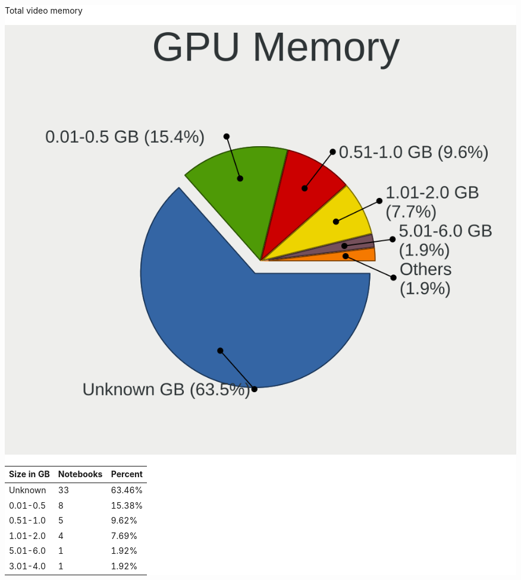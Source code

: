 Total video memory

![GPU Memory](./images/pie_chart/gpu_memory.svg)


| Size in GB | Notebooks | Percent |
|------------|-----------|---------|
| Unknown    | 33        | 63.46%  |
| 0.01-0.5   | 8         | 15.38%  |
| 0.51-1.0   | 5         | 9.62%   |
| 1.01-2.0   | 4         | 7.69%   |
| 5.01-6.0   | 1         | 1.92%   |
| 3.01-4.0   | 1         | 1.92%   |

